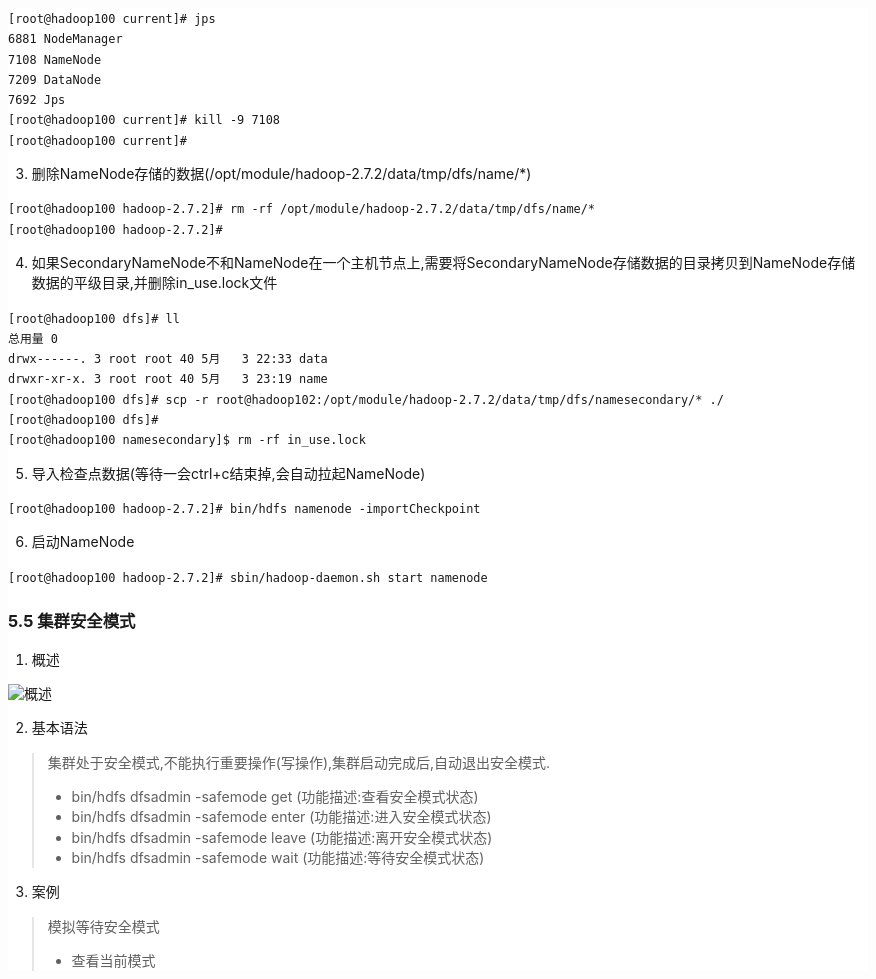 ```shell script
[root@hadoop100 current]# jps
6881 NodeManager
7108 NameNode
7209 DataNode
7692 Jps
[root@hadoop100 current]# kill -9 7108
[root@hadoop100 current]# 
```

3. 删除NameNode存储的数据(/opt/module/hadoop-2.7.2/data/tmp/dfs/name/*)

```shell script
[root@hadoop100 hadoop-2.7.2]# rm -rf /opt/module/hadoop-2.7.2/data/tmp/dfs/name/*
[root@hadoop100 hadoop-2.7.2]# 
```

4. 如果SecondaryNameNode不和NameNode在一个主机节点上,需要将SecondaryNameNode存储数据的目录拷贝到NameNode存储数据的平级目录,并删除in_use.lock文件

```shell script
[root@hadoop100 dfs]# ll
总用量 0
drwx------. 3 root root 40 5月   3 22:33 data
drwxr-xr-x. 3 root root 40 5月   3 23:19 name
[root@hadoop100 dfs]# scp -r root@hadoop102:/opt/module/hadoop-2.7.2/data/tmp/dfs/namesecondary/* ./   
[root@hadoop100 dfs]# 
[root@hadoop100 namesecondary]$ rm -rf in_use.lock
```

5. 导入检查点数据(等待一会ctrl+c结束掉,会自动拉起NameNode)

```shell script
[root@hadoop100 hadoop-2.7.2]# bin/hdfs namenode -importCheckpoint
```
6. 启动NameNode
```shell script
[root@hadoop100 hadoop-2.7.2]# sbin/hadoop-daemon.sh start namenode
```

### 5.5 集群安全模式
1. 概述

![概述](https://mmbiz.qpic.cn/mmbiz_png/bHb4F3h61q1iabbKdhOlI5QdsICMxmojFicwFA9JFbSFETblXDWMocHQ61XZfbpUQxCvRHib89nAE81KtC0Xwzyew/0?wx_fmt=png)

2. 基本语法

> 集群处于安全模式,不能执行重要操作(写操作),集群启动完成后,自动退出安全模式.
> - bin/hdfs dfsadmin -safemode get		(功能描述:查看安全模式状态)
> - bin/hdfs dfsadmin -safemode enter  	(功能描述:进入安全模式状态)
> - bin/hdfs dfsadmin -safemode leave	(功能描述:离开安全模式状态)
> - bin/hdfs dfsadmin -safemode wait	(功能描述:等待安全模式状态)

3. 案例

> 模拟等待安全模式
> - 查看当前模式
